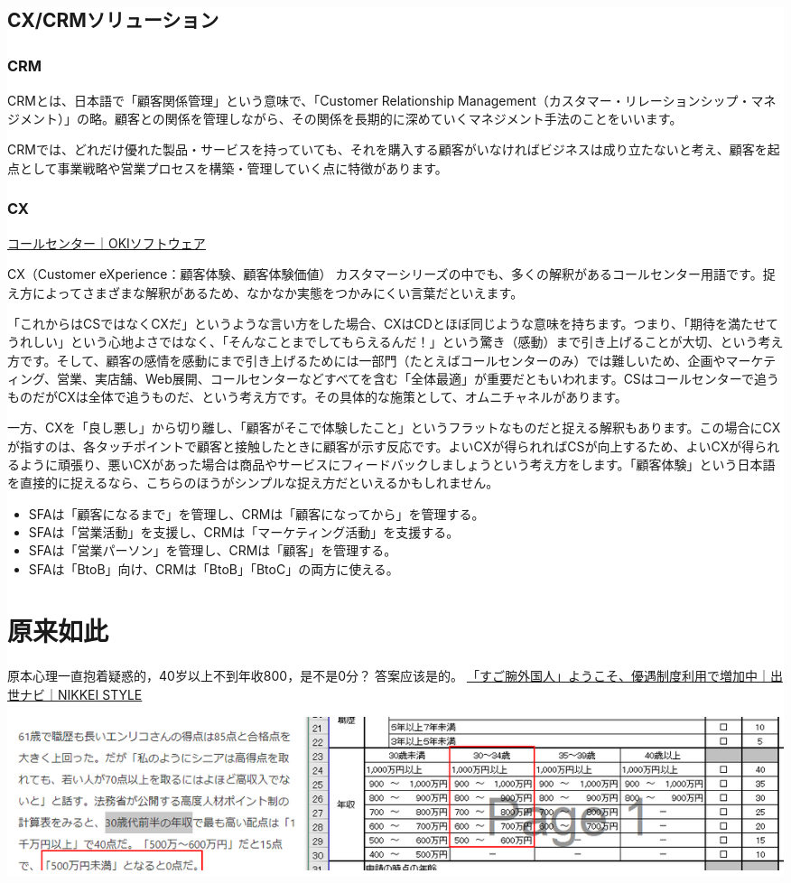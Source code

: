 ## CX/CRMソリューション 

### CRM
CRMとは、日本語で「顧客関係管理」という意味で、「Customer Relationship Management（カスタマー・リレーションシップ・マネジメント）」の略。顧客との関係を管理しながら、その関係を長期的に深めていくマネジメント手法のことをいいます。

CRMでは、どれだけ優れた製品・サービスを持っていても、それを購入する顧客がいなければビジネスは成り立たないと考え、顧客を起点として事業戦略や営業プロセスを構築・管理していく点に特徴があります。

### CX
[コールセンター｜OKIソフトウェア](https://www.oki-osk.jp/product/crm/column/2018/c71.html)

CX（Customer eXperience：顧客体験、顧客体験価値）
カスタマーシリーズの中でも、多くの解釈があるコールセンター用語です。捉え方によってさまざまな解釈があるため、なかなか実態をつかみにくい言葉だといえます。

「これからはCSではなくCXだ」というような言い方をした場合、CXはCDとほぼ同じような意味を持ちます。つまり、「期待を満たせてうれしい」という心地よさではなく、「そんなことまでしてもらえるんだ！」という驚き（感動）まで引き上げることが大切、という考え方です。そして、顧客の感情を感動にまで引き上げるためには一部門（たとえばコールセンターのみ）では難しいため、企画やマーケティング、営業、実店舗、Web展開、コールセンターなどすべてを含む「全体最適」が重要だともいわれます。CSはコールセンターで追うものだがCXは全体で追うものだ、という考え方です。その具体的な施策として、オムニチャネルがあります。

一方、CXを「良し悪し」から切り離し、「顧客がそこで体験したこと」というフラットなものだと捉える解釈もあります。この場合にCXが指すのは、各タッチポイントで顧客と接触したときに顧客が示す反応です。よいCXが得られればCSが向上するため、よいCXが得られるように頑張り、悪いCXがあった場合は商品やサービスにフィードバックしましょうという考え方をします。「顧客体験」という日本語を直接的に捉えるなら、こちらのほうがシンプルな捉え方だといえるかもしれません。


- SFAは「顧客になるまで」を管理し、CRMは「顧客になってから」を管理する。
- SFAは「営業活動」を支援し、CRMは「マーケティング活動」を支援する。
- SFAは「営業パーソン」を管理し、CRMは「顧客」を管理する。
- SFAは「BtoB」向け、CRMは「BtoB」「BtoC」の両方に使える。

# 原来如此
原本心理一直抱着疑惑的，40岁以上不到年收800，是不是0分？
答案应该是的。
[「すご腕外国人」ようこそ、優遇制度利用で増加中｜出世ナビ｜NIKKEI STYLE](https://style.nikkei.com/article/DGXMZO92885610W5A011C1NZBP00/)

![](2020-09-16-16-51-39.png)
